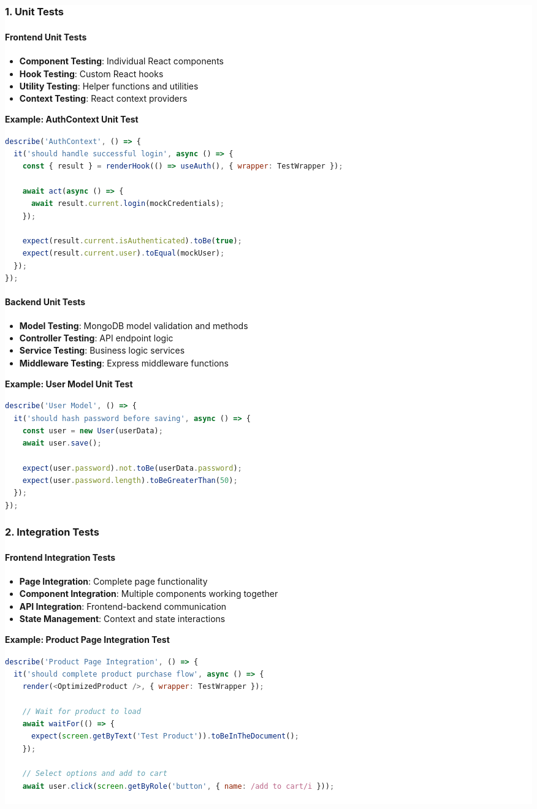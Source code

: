 ### 1. Unit Tests

#### Frontend Unit Tests
- **Component Testing**: Individual React components
- **Hook Testing**: Custom React hooks
- **Utility Testing**: Helper functions and utilities
- **Context Testing**: React context providers

**Example: AuthContext Unit Test**
```javascript
describe('AuthContext', () => {
  it('should handle successful login', async () => {
    const { result } = renderHook(() => useAuth(), { wrapper: TestWrapper });
    
    await act(async () => {
      await result.current.login(mockCredentials);
    });
    
    expect(result.current.isAuthenticated).toBe(true);
    expect(result.current.user).toEqual(mockUser);
  });
});
```

#### Backend Unit Tests
- **Model Testing**: MongoDB model validation and methods
- **Controller Testing**: API endpoint logic
- **Service Testing**: Business logic services
- **Middleware Testing**: Express middleware functions

**Example: User Model Unit Test**
```javascript
describe('User Model', () => {
  it('should hash password before saving', async () => {
    const user = new User(userData);
    await user.save();
    
    expect(user.password).not.toBe(userData.password);
    expect(user.password.length).toBeGreaterThan(50);
  });
});
```

### 2. Integration Tests

#### Frontend Integration Tests
- **Page Integration**: Complete page functionality
- **Component Integration**: Multiple components working together
- **API Integration**: Frontend-backend communication
- **State Management**: Context and state interactions

**Example: Product Page Integration Test**
```javascript
describe('Product Page Integration', () => {
  it('should complete product purchase flow', async () => {
    render(<OptimizedProduct />, { wrapper: TestWrapper });
    
    // Wait for product to load
    await waitFor(() => {
      expect(screen.getByText('Test Product')).toBeInTheDocument();
    });
    
    // Select options and add to cart
    await user.click(screen.getByRole('button', { name: /add to cart/i }));
    
```
